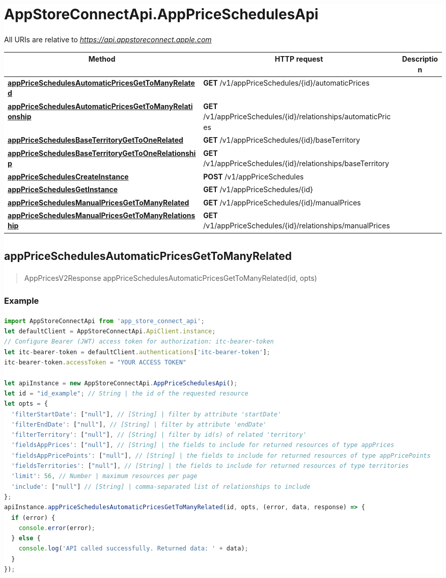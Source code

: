 # AppStoreConnectApi.AppPriceSchedulesApi

All URIs are relative to *https://api.appstoreconnect.apple.com*

Method | HTTP request | Description
------------- | ------------- | -------------
[**appPriceSchedulesAutomaticPricesGetToManyRelated**](AppPriceSchedulesApi.md#appPriceSchedulesAutomaticPricesGetToManyRelated) | **GET** /v1/appPriceSchedules/{id}/automaticPrices | 
[**appPriceSchedulesAutomaticPricesGetToManyRelationship**](AppPriceSchedulesApi.md#appPriceSchedulesAutomaticPricesGetToManyRelationship) | **GET** /v1/appPriceSchedules/{id}/relationships/automaticPrices | 
[**appPriceSchedulesBaseTerritoryGetToOneRelated**](AppPriceSchedulesApi.md#appPriceSchedulesBaseTerritoryGetToOneRelated) | **GET** /v1/appPriceSchedules/{id}/baseTerritory | 
[**appPriceSchedulesBaseTerritoryGetToOneRelationship**](AppPriceSchedulesApi.md#appPriceSchedulesBaseTerritoryGetToOneRelationship) | **GET** /v1/appPriceSchedules/{id}/relationships/baseTerritory | 
[**appPriceSchedulesCreateInstance**](AppPriceSchedulesApi.md#appPriceSchedulesCreateInstance) | **POST** /v1/appPriceSchedules | 
[**appPriceSchedulesGetInstance**](AppPriceSchedulesApi.md#appPriceSchedulesGetInstance) | **GET** /v1/appPriceSchedules/{id} | 
[**appPriceSchedulesManualPricesGetToManyRelated**](AppPriceSchedulesApi.md#appPriceSchedulesManualPricesGetToManyRelated) | **GET** /v1/appPriceSchedules/{id}/manualPrices | 
[**appPriceSchedulesManualPricesGetToManyRelationship**](AppPriceSchedulesApi.md#appPriceSchedulesManualPricesGetToManyRelationship) | **GET** /v1/appPriceSchedules/{id}/relationships/manualPrices | 



## appPriceSchedulesAutomaticPricesGetToManyRelated

> AppPricesV2Response appPriceSchedulesAutomaticPricesGetToManyRelated(id, opts)



### Example

```javascript
import AppStoreConnectApi from 'app_store_connect_api';
let defaultClient = AppStoreConnectApi.ApiClient.instance;
// Configure Bearer (JWT) access token for authorization: itc-bearer-token
let itc-bearer-token = defaultClient.authentications['itc-bearer-token'];
itc-bearer-token.accessToken = "YOUR ACCESS TOKEN"

let apiInstance = new AppStoreConnectApi.AppPriceSchedulesApi();
let id = "id_example"; // String | the id of the requested resource
let opts = {
  'filterStartDate': ["null"], // [String] | filter by attribute 'startDate'
  'filterEndDate': ["null"], // [String] | filter by attribute 'endDate'
  'filterTerritory': ["null"], // [String] | filter by id(s) of related 'territory'
  'fieldsAppPrices': ["null"], // [String] | the fields to include for returned resources of type appPrices
  'fieldsAppPricePoints': ["null"], // [String] | the fields to include for returned resources of type appPricePoints
  'fieldsTerritories': ["null"], // [String] | the fields to include for returned resources of type territories
  'limit': 56, // Number | maximum resources per page
  'include': ["null"] // [String] | comma-separated list of relationships to include
};
apiInstance.appPriceSchedulesAutomaticPricesGetToManyRelated(id, opts, (error, data, response) => {
  if (error) {
    console.error(error);
  } else {
    console.log('API called successfully. Returned data: ' + data);
  }
});
```
